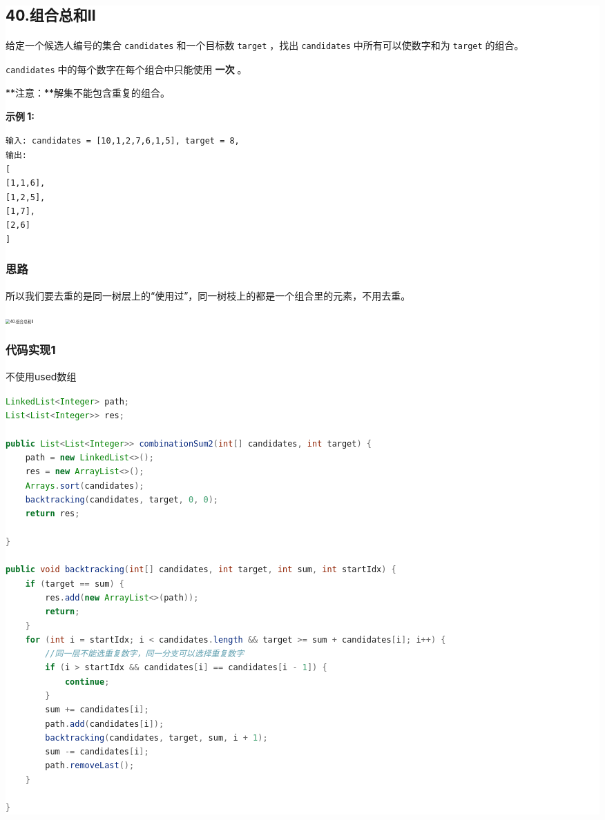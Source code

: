 ## 40.组合总和II

给定一个候选人编号的集合 `candidates` 和一个目标数 `target` ，找出 `candidates` 中所有可以使数字和为 `target` 的组合。

`candidates` 中的每个数字在每个组合中只能使用 **一次** 。

**注意：**解集不能包含重复的组合。 

**示例 1:**

```
输入: candidates = [10,1,2,7,6,1,5], target = 8,
输出:
[
[1,1,6],
[1,2,5],
[1,7],
[2,6]
]
```

### 思路

所以我们要去重的是同一树层上的“使用过”，同一树枝上的都是一个组合里的元素，不用去重。

<img src="https://code-thinking-1253855093.file.myqcloud.com/pics/20230310000918.png" alt="40.组合总和II" style="zoom: 40%;" />

### 代码实现1

不使用used数组

~~~java
LinkedList<Integer> path;
List<List<Integer>> res;

public List<List<Integer>> combinationSum2(int[] candidates, int target) {
    path = new LinkedList<>();
    res = new ArrayList<>();
    Arrays.sort(candidates);
    backtracking(candidates, target, 0, 0);
    return res;

}

public void backtracking(int[] candidates, int target, int sum, int startIdx) {
    if (target == sum) {
        res.add(new ArrayList<>(path));
        return;
    }
    for (int i = startIdx; i < candidates.length && target >= sum + candidates[i]; i++) {
        //同一层不能选重复数字，同一分支可以选择重复数字
        if (i > startIdx && candidates[i] == candidates[i - 1]) {
            continue;
        }
        sum += candidates[i];
        path.add(candidates[i]);
        backtracking(candidates, target, sum, i + 1);
        sum -= candidates[i];
        path.removeLast();
    }

}
~~~
